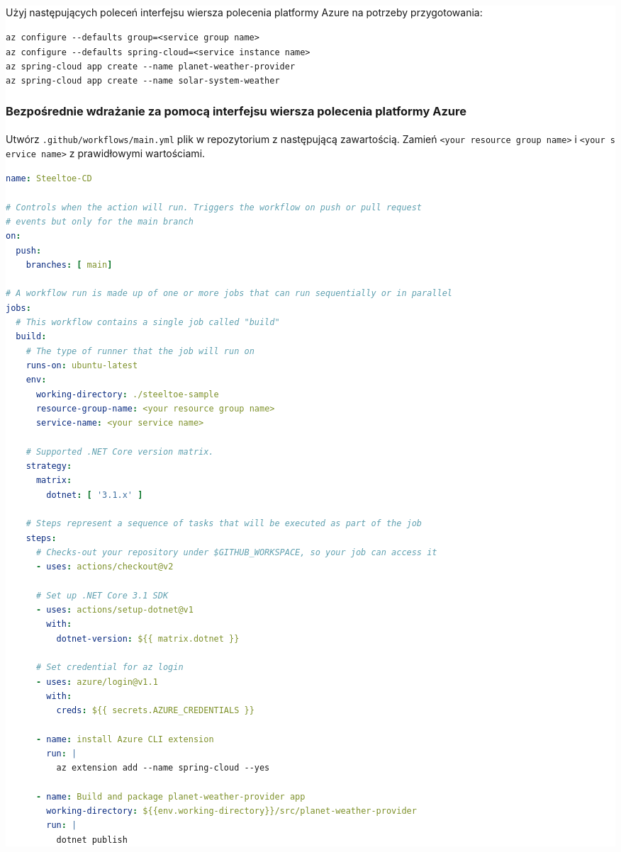 Użyj następujących poleceń interfejsu wiersza polecenia platformy Azure na potrzeby przygotowania:
```
az configure --defaults group=<service group name>
az configure --defaults spring-cloud=<service instance name>
az spring-cloud app create --name planet-weather-provider
az spring-cloud app create --name solar-system-weather
```

### <a name="deploy-with-azure-cli-directly"></a>Bezpośrednie wdrażanie za pomocą interfejsu wiersza polecenia platformy Azure

Utwórz `.github/workflows/main.yml` plik w repozytorium z następującą zawartością. Zamień `<your resource group name>` i `<your service name>` z prawidłowymi wartościami.

```yaml
name: Steeltoe-CD

# Controls when the action will run. Triggers the workflow on push or pull request
# events but only for the main branch
on:
  push:
    branches: [ main]

# A workflow run is made up of one or more jobs that can run sequentially or in parallel
jobs:
  # This workflow contains a single job called "build"
  build:
    # The type of runner that the job will run on
    runs-on: ubuntu-latest
    env:
      working-directory: ./steeltoe-sample
      resource-group-name: <your resource group name>
      service-name: <your service name>
    
    # Supported .NET Core version matrix.
    strategy:
      matrix:
        dotnet: [ '3.1.x' ]

    # Steps represent a sequence of tasks that will be executed as part of the job
    steps:
      # Checks-out your repository under $GITHUB_WORKSPACE, so your job can access it
      - uses: actions/checkout@v2

      # Set up .NET Core 3.1 SDK
      - uses: actions/setup-dotnet@v1
        with:
          dotnet-version: ${{ matrix.dotnet }}
          
      # Set credential for az login
      - uses: azure/login@v1.1
        with:
          creds: ${{ secrets.AZURE_CREDENTIALS }}

      - name: install Azure CLI extension
        run: |
          az extension add --name spring-cloud --yes
      
      - name: Build and package planet-weather-provider app
        working-directory: ${{env.working-directory}}/src/planet-weather-provider
        run: |
          dotnet publish
```